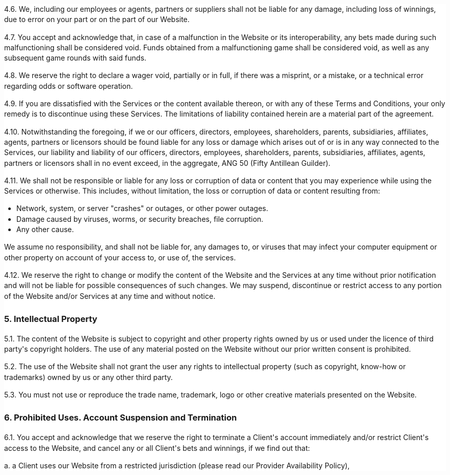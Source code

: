4.6. We, including our employees or agents, partners or suppliers shall not be liable for any damage, including loss of winnings, due to error on your part or on the part of our Website.

4.7. You accept and acknowledge that, in case of a malfunction in the Website or its interoperability, any bets made during such malfunctioning shall be considered void. Funds obtained from a malfunctioning game shall be considered void, as well as any subsequent game rounds with said funds.

4.8. We reserve the right to declare a wager void, partially or in full, if there was a misprint, or a mistake, or a technical error regarding odds or software operation.

4.9. If you are dissatisfied with the Services or the content available thereon, or with any of these Terms and Conditions, your only remedy is to discontinue using these Services. The limitations of liability contained herein are a material part of the agreement.

4.10. Notwithstanding the foregoing, if we or our officers, directors, employees, shareholders, parents, subsidiaries, affiliates, agents, partners or licensors should be found liable for any loss or damage which arises out of or is in any way connected to the Services, our liability and liability of our officers, directors, employees, shareholders, parents, subsidiaries, affiliates, agents, partners or licensors shall in no event exceed, in the aggregate, ANG 50 (Fifty Antillean Guilder).

4.11. We shall not be responsible or liable for any loss or corruption of data or content that you may experience while using the Services or otherwise. This includes, without limitation, the loss or corruption of data or content resulting from:

- Network, system, or server "crashes" or outages, or other power outages.
- Damage caused by viruses, worms, or security breaches, file corruption.
- Any other cause.

We assume no responsibility, and shall not be liable for, any damages to, or viruses that may infect your computer equipment or other property on account of your access to, or use of, the services.

4.12. We reserve the right to change or modify the content of the Website and the Services at any time without prior notification and will not be liable for possible consequences of such changes. We may suspend, discontinue or restrict access to any portion of the Website and/or Services at any time and without notice.

### 5. Intellectual Property

5.1. The content of the Website is subject to copyright and other property rights owned by us or used under the licence of third party's copyright holders. The use of any material posted on the Website without our prior written consent is prohibited.

5.2. The use of the Website shall not grant the user any rights to intellectual property (such as copyright, know-how or trademarks) owned by us or any other third party.

5.3. You must not use or reproduce the trade name, trademark, logo or other creative materials presented on the Website.

### 6. Prohibited Uses. Account Suspension and Termination

6.1. You accept and acknowledge that we reserve the right to terminate a Client's account immediately and/or restrict Client's access to the Website, and cancel any or all Client's bets and winnings, if we find out that:

a. a Client uses our Website from a restricted jurisdiction (please read our Provider Availability Policy),
